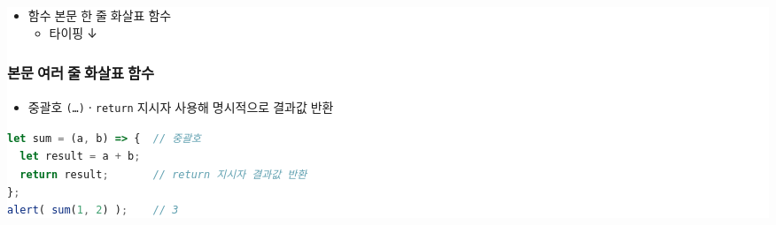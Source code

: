 - 함수 본문 한 줄 화살표 함수
  -  타이핑 ↓

### 본문 여러 줄 화살표 함수
- 중괄호 `(…)` · `return` 지시자 사용해 명시적으로 결과값 반환
```javascript
let sum = (a, b) => {  // 중괄호
  let result = a + b;
  return result;       // return 지시자 결과값 반환
};
alert( sum(1, 2) );    // 3
```
